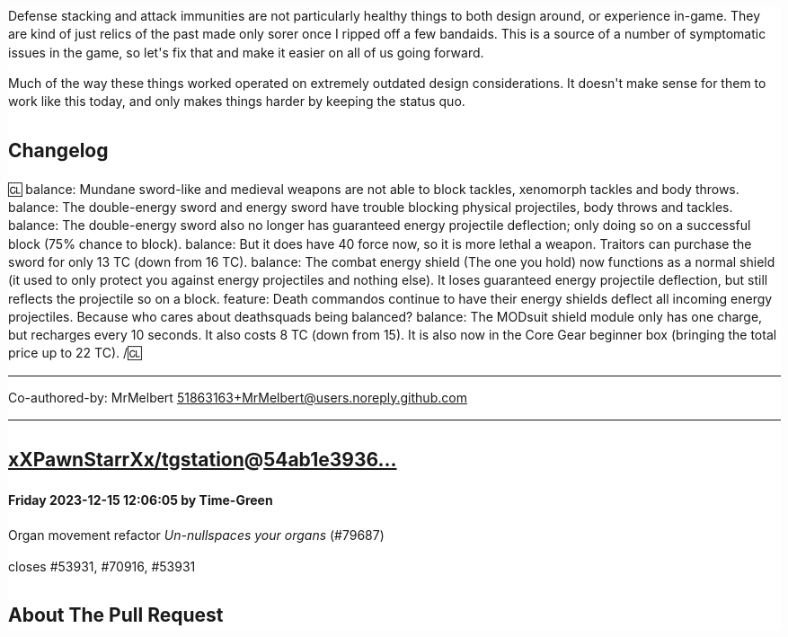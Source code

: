 Defense stacking and attack immunities are not particularly healthy
things to both design around, or experience in-game. They are kind of
just relics of the past made only sorer once I ripped off a few
bandaids. This is a source of a number of symptomatic issues in the
game, so let's fix that and make it easier on all of us going forward.

Much of the way these things worked operated on extremely outdated
design considerations. It doesn't make sense for them to work like this
today, and only makes things harder by keeping the status quo.

## Changelog
:cl:
balance: Mundane sword-like and medieval weapons are not able to block
tackles, xenomorph tackles and body throws.
balance: The double-energy sword and energy sword have trouble blocking
physical projectiles, body throws and tackles.
balance: The double-energy sword also no longer has guaranteed energy
projectile deflection; only doing so on a successful block (75% chance
to block).
balance: But it does have 40 force now, so it is more lethal a weapon.
Traitors can purchase the sword for only 13 TC (down from 16 TC).
balance: The combat energy shield (The one you hold) now functions as a
normal shield (it used to only protect you against energy projectiles
and nothing else). It loses guaranteed energy projectile deflection, but
still reflects the projectile so on a block.
feature: Death commandos continue to have their energy shields deflect
all incoming energy projectiles. Because who cares about deathsquads
being balanced?
balance: The MODsuit shield module only has one charge, but recharges
every 10 seconds. It also costs 8 TC (down from 15). It is also now in
the Core Gear beginner box (bringing the total price up to 22 TC).
/:cl:

---------

Co-authored-by: MrMelbert <51863163+MrMelbert@users.noreply.github.com>

---
## [xXPawnStarrXx/tgstation](https://github.com/xXPawnStarrXx/tgstation)@[54ab1e3936...](https://github.com/xXPawnStarrXx/tgstation/commit/54ab1e3936b3d5a301b995f2c1ca14fcdaf3e80d)
#### Friday 2023-12-15 12:06:05 by Time-Green

Organ movement refactor *Un-nullspaces your organs* (#79687)




closes #53931, #70916, #53931

## About The Pull Request
